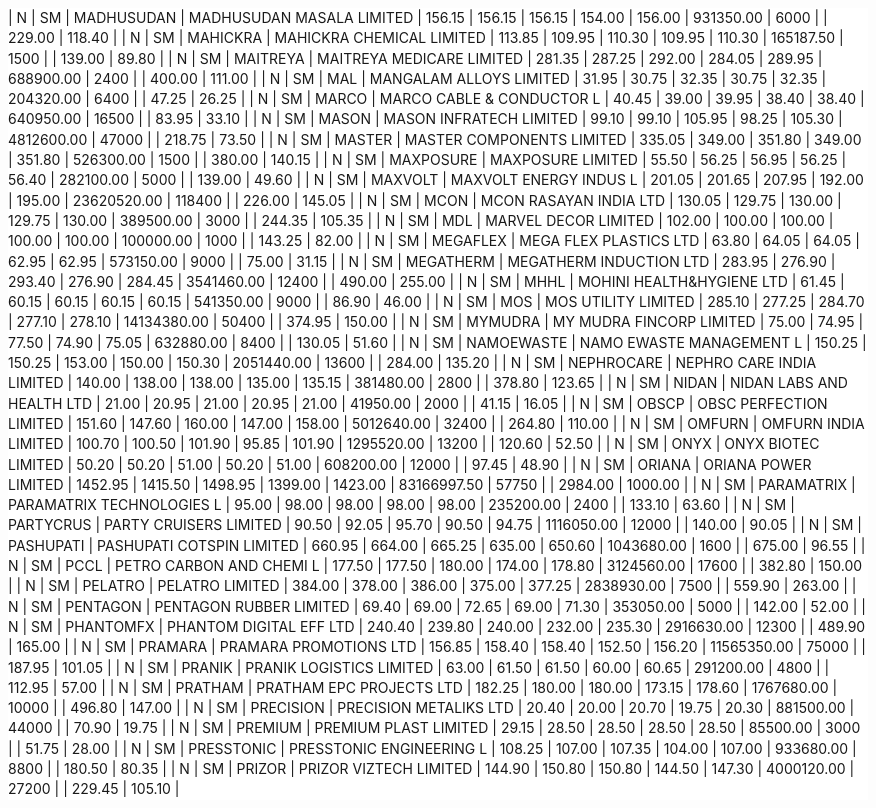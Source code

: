 | N | SM | MADHUSUDAN | MADHUSUDAN MASALA LIMITED | 156.15 | 156.15 | 156.15 | 154.00 | 156.00 | 931350.00 | 6000 |  | 229.00 | 118.40 |
| N | SM | MAHICKRA | MAHICKRA CHEMICAL LIMITED | 113.85 | 109.95 | 110.30 | 109.95 | 110.30 | 165187.50 | 1500 |  | 139.00 | 89.80 |
| N | SM | MAITREYA | MAITREYA MEDICARE LIMITED | 281.35 | 287.25 | 292.00 | 284.05 | 289.95 | 688900.00 | 2400 |  | 400.00 | 111.00 |
| N | SM | MAL | MANGALAM ALLOYS LIMITED | 31.95 | 30.75 | 32.35 | 30.75 | 32.35 | 204320.00 | 6400 |  | 47.25 | 26.25 |
| N | SM | MARCO | MARCO CABLE & CONDUCTOR L | 40.45 | 39.00 | 39.95 | 38.40 | 38.40 | 640950.00 | 16500 |  | 83.95 | 33.10 |
| N | SM | MASON | MASON INFRATECH LIMITED | 99.10 | 99.10 | 105.95 | 98.25 | 105.30 | 4812600.00 | 47000 |  | 218.75 | 73.50 |
| N | SM | MASTER | MASTER COMPONENTS LIMITED | 335.05 | 349.00 | 351.80 | 349.00 | 351.80 | 526300.00 | 1500 |  | 380.00 | 140.15 |
| N | SM | MAXPOSURE | MAXPOSURE LIMITED | 55.50 | 56.25 | 56.95 | 56.25 | 56.40 | 282100.00 | 5000 |  | 139.00 | 49.60 |
| N | SM | MAXVOLT | MAXVOLT ENERGY INDUS L | 201.05 | 201.65 | 207.95 | 192.00 | 195.00 | 23620520.00 | 118400 |  | 226.00 | 145.05 |
| N | SM | MCON | MCON RASAYAN INDIA LTD | 130.05 | 129.75 | 130.00 | 129.75 | 130.00 | 389500.00 | 3000 |  | 244.35 | 105.35 |
| N | SM | MDL | MARVEL DECOR LIMITED | 102.00 | 100.00 | 100.00 | 100.00 | 100.00 | 100000.00 | 1000 |  | 143.25 | 82.00 |
| N | SM | MEGAFLEX | MEGA FLEX PLASTICS LTD | 63.80 | 64.05 | 64.05 | 62.95 | 62.95 | 573150.00 | 9000 |  | 75.00 | 31.15 |
| N | SM | MEGATHERM | MEGATHERM INDUCTION LTD | 283.95 | 276.90 | 293.40 | 276.90 | 284.45 | 3541460.00 | 12400 |  | 490.00 | 255.00 |
| N | SM | MHHL | MOHINI HEALTH&HYGIENE LTD | 61.45 | 60.15 | 60.15 | 60.15 | 60.15 | 541350.00 | 9000 |  | 86.90 | 46.00 |
| N | SM | MOS | MOS UTILITY LIMITED | 285.10 | 277.25 | 284.70 | 277.10 | 278.10 | 14134380.00 | 50400 |  | 374.95 | 150.00 |
| N | SM | MYMUDRA | MY MUDRA FINCORP LIMITED | 75.00 | 74.95 | 77.50 | 74.90 | 75.05 | 632880.00 | 8400 |  | 130.05 | 51.60 |
| N | SM | NAMOEWASTE | NAMO EWASTE MANAGEMENT L | 150.25 | 150.25 | 153.00 | 150.00 | 150.30 | 2051440.00 | 13600 |  | 284.00 | 135.20 |
| N | SM | NEPHROCARE | NEPHRO CARE INDIA LIMITED | 140.00 | 138.00 | 138.00 | 135.00 | 135.15 | 381480.00 | 2800 |  | 378.80 | 123.65 |
| N | SM | NIDAN | NIDAN LABS AND HEALTH LTD | 21.00 | 20.95 | 21.00 | 20.95 | 21.00 | 41950.00 | 2000 |  | 41.15 | 16.05 |
| N | SM | OBSCP | OBSC PERFECTION LIMITED | 151.60 | 147.60 | 160.00 | 147.00 | 158.00 | 5012640.00 | 32400 |  | 264.80 | 110.00 |
| N | SM | OMFURN | OMFURN INDIA LIMITED | 100.70 | 100.50 | 101.90 | 95.85 | 101.90 | 1295520.00 | 13200 |  | 120.60 | 52.50 |
| N | SM | ONYX | ONYX BIOTEC LIMITED | 50.20 | 50.20 | 51.00 | 50.20 | 51.00 | 608200.00 | 12000 |  | 97.45 | 48.90 |
| N | SM | ORIANA | ORIANA POWER LIMITED | 1452.95 | 1415.50 | 1498.95 | 1399.00 | 1423.00 | 83166997.50 | 57750 |  | 2984.00 | 1000.00 |
| N | SM | PARAMATRIX | PARAMATRIX TECHNOLOGIES L | 95.00 | 98.00 | 98.00 | 98.00 | 98.00 | 235200.00 | 2400 |  | 133.10 | 63.60 |
| N | SM | PARTYCRUS | PARTY CRUISERS LIMITED | 90.50 | 92.05 | 95.70 | 90.50 | 94.75 | 1116050.00 | 12000 |  | 140.00 | 90.05 |
| N | SM | PASHUPATI | PASHUPATI COTSPIN LIMITED | 660.95 | 664.00 | 665.25 | 635.00 | 650.60 | 1043680.00 | 1600 |  | 675.00 | 96.55 |
| N | SM | PCCL | PETRO CARBON AND CHEMI L | 177.50 | 177.50 | 180.00 | 174.00 | 178.80 | 3124560.00 | 17600 |  | 382.80 | 150.00 |
| N | SM | PELATRO | PELATRO LIMITED | 384.00 | 378.00 | 386.00 | 375.00 | 377.25 | 2838930.00 | 7500 |  | 559.90 | 263.00 |
| N | SM | PENTAGON | PENTAGON RUBBER LIMITED | 69.40 | 69.00 | 72.65 | 69.00 | 71.30 | 353050.00 | 5000 |  | 142.00 | 52.00 |
| N | SM | PHANTOMFX | PHANTOM DIGITAL EFF LTD | 240.40 | 239.80 | 240.00 | 232.00 | 235.30 | 2916630.00 | 12300 |  | 489.90 | 165.00 |
| N | SM | PRAMARA | PRAMARA PROMOTIONS LTD | 156.85 | 158.40 | 158.40 | 152.50 | 156.20 | 11565350.00 | 75000 |  | 187.95 | 101.05 |
| N | SM | PRANIK | PRANIK LOGISTICS LIMITED | 63.00 | 61.50 | 61.50 | 60.00 | 60.65 | 291200.00 | 4800 |  | 112.95 | 57.00 |
| N | SM | PRATHAM | PRATHAM EPC PROJECTS LTD | 182.25 | 180.00 | 180.00 | 173.15 | 178.60 | 1767680.00 | 10000 |  | 496.80 | 147.00 |
| N | SM | PRECISION | PRECISION METALIKS LTD | 20.40 | 20.00 | 20.70 | 19.75 | 20.30 | 881500.00 | 44000 |  | 70.90 | 19.75 |
| N | SM | PREMIUM | PREMIUM PLAST LIMITED | 29.15 | 28.50 | 28.50 | 28.50 | 28.50 | 85500.00 | 3000 |  | 51.75 | 28.00 |
| N | SM | PRESSTONIC | PRESSTONIC ENGINEERING L | 108.25 | 107.00 | 107.35 | 104.00 | 107.00 | 933680.00 | 8800 |  | 180.50 | 80.35 |
| N | SM | PRIZOR | PRIZOR VIZTECH LIMITED | 144.90 | 150.80 | 150.80 | 144.50 | 147.30 | 4000120.00 | 27200 |  | 229.45 | 105.10 |